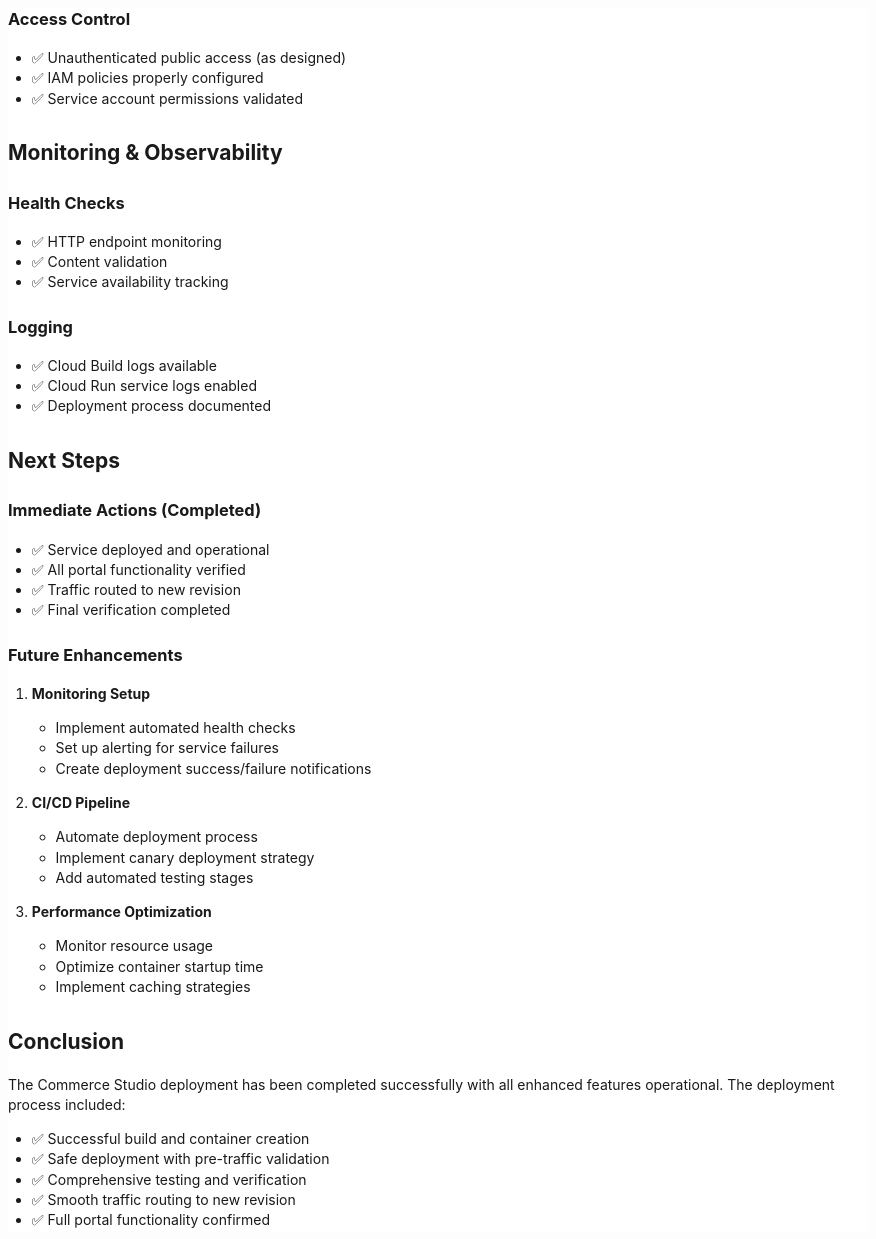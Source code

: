 ### Access Control
- ✅ Unauthenticated public access (as designed)
- ✅ IAM policies properly configured
- ✅ Service account permissions validated

## Monitoring & Observability

### Health Checks
- ✅ HTTP endpoint monitoring
- ✅ Content validation
- ✅ Service availability tracking

### Logging
- ✅ Cloud Build logs available
- ✅ Cloud Run service logs enabled
- ✅ Deployment process documented

## Next Steps

### Immediate Actions (Completed)
- ✅ Service deployed and operational
- ✅ All portal functionality verified
- ✅ Traffic routed to new revision
- ✅ Final verification completed

### Future Enhancements
1. **Monitoring Setup**
   - Implement automated health checks
   - Set up alerting for service failures
   - Create deployment success/failure notifications

2. **CI/CD Pipeline**
   - Automate deployment process
   - Implement canary deployment strategy
   - Add automated testing stages

3. **Performance Optimization**
   - Monitor resource usage
   - Optimize container startup time
   - Implement caching strategies

## Conclusion

The Commerce Studio deployment has been completed successfully with all enhanced features operational. The deployment process included:

- ✅ Successful build and container creation
- ✅ Safe deployment with pre-traffic validation
- ✅ Comprehensive testing and verification
- ✅ Smooth traffic routing to new revision
- ✅ Full portal functionality confirmed
